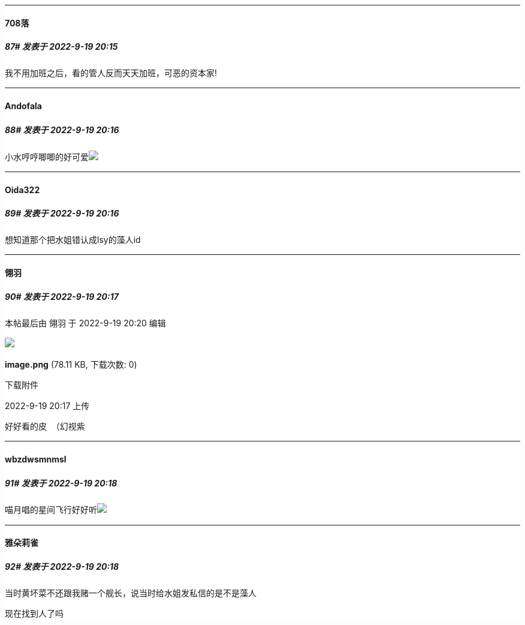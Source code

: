 *****

####  708落  
##### 87#       发表于 2022-9-19 20:15

我不用加班之后，看的管人反而天天加班，可恶的资本家!

*****

####  Andofala  
##### 88#       发表于 2022-9-19 20:16

小水哼哼唧唧的好可爱<img src="https://static.saraba1st.com/image/smiley/face2017/072.png" referrerpolicy="no-referrer">

*****

####  Oida322  
##### 89#       发表于 2022-9-19 20:16

想知道那个把水姐错认成lsy的藻人id

*****

####  翎羽  
##### 90#       发表于 2022-9-19 20:17

 本帖最后由 翎羽 于 2022-9-19 20:20 编辑 

<img src="https://img.saraba1st.com/forum/202209/19/201716c8l0iudxivvldolk.png" referrerpolicy="no-referrer">

<strong>image.png</strong> (78.11 KB, 下载次数: 0)

下载附件

2022-9-19 20:17 上传

好好看的皮  （幻视紫



*****

####  wbzdwsmnmsl  
##### 91#       发表于 2022-9-19 20:18

喵月唱的星间飞行好好听<img src="https://static.saraba1st.com/image/smiley/face2017/074.png" referrerpolicy="no-referrer">

*****

####  雅朵莉雀  
##### 92#       发表于 2022-9-19 20:18

当时黄坏菜不还跟我赌一个舰长，说当时给水姐发私信的是不是藻人

现在找到人了吗
